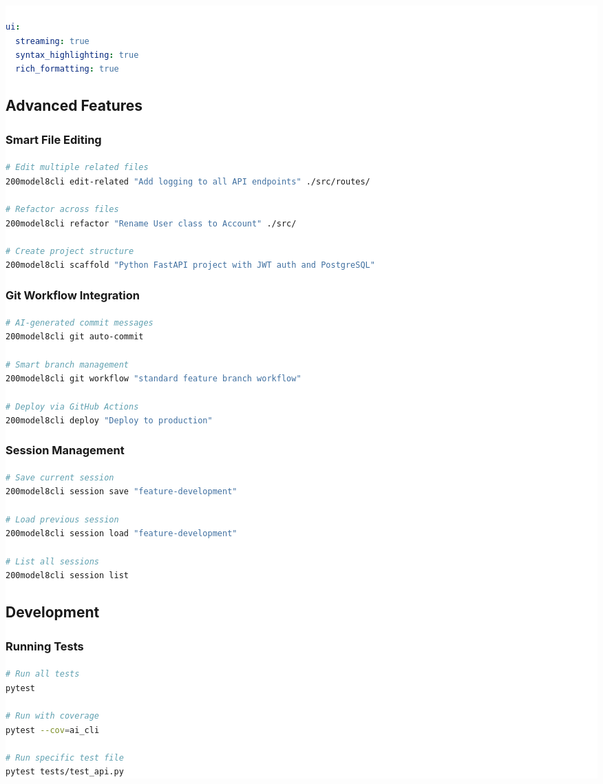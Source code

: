```yaml

ui:
  streaming: true
  syntax_highlighting: true
  rich_formatting: true
```

## Advanced Features

### Smart File Editing
```bash
# Edit multiple related files
200model8cli edit-related "Add logging to all API endpoints" ./src/routes/

# Refactor across files
200model8cli refactor "Rename User class to Account" ./src/

# Create project structure
200model8cli scaffold "Python FastAPI project with JWT auth and PostgreSQL"
```

### Git Workflow Integration
```bash
# AI-generated commit messages
200model8cli git auto-commit

# Smart branch management
200model8cli git workflow "standard feature branch workflow"

# Deploy via GitHub Actions
200model8cli deploy "Deploy to production"
```

### Session Management
```bash
# Save current session
200model8cli session save "feature-development"

# Load previous session
200model8cli session load "feature-development"

# List all sessions
200model8cli session list
```

## Development

### Running Tests
```bash
# Run all tests
pytest

# Run with coverage
pytest --cov=ai_cli

# Run specific test file
pytest tests/test_api.py
```
